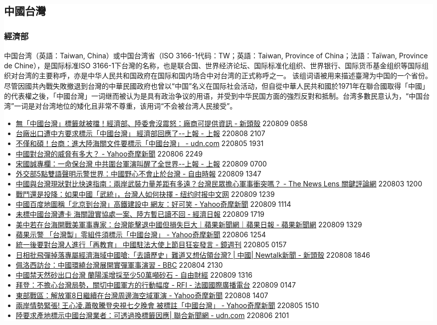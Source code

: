 ## 中國台灣

### 經濟部

中国台湾（英語：Taiwan, China）或中国台湾省（ISO 3166-1代码：TW；英語：Taiwan, Province of China；法語：Taïwan, Province de Chine），是国际标准ISO 3166-1下台灣的名称，也是联合国、世界经济论坛、国际标准化组织、世界银行、国际货币基金组织等国际组织对台湾的主要称呼，亦是中华人民共和国政府在国际和国内场合中对台湾的正式称呼之一。
该组词语被用来描述臺灣为中国的一个省份。尽管因國共內戰失敗撤退到台灣的中華民國政府也曾以“中国”名义在国际社会活动，但自從中華人民共和國於1971年在聯合國取得「中國」的代表權之後，「中國台灣」一词继而被认为是具有政治争议的用语，并受到中华民国方面的強烈反對和抵制。台湾多數民意认为，“中国台湾”一词是对台湾地位的矮化且非常不尊重，该用词“不会被台湾人民接受”。
- [無「中國台灣」標籤就被擋！經濟部、陸委會沒震怒：廠商可提供資訊 - 新頭殼](https://newtalk.tw/news/view/2022-08-09/798435 "無「中國台灣」標籤就被擋！經濟部、陸委會沒震怒：廠商可提供資訊 - 新頭殼") 220809 0858
- [台廠出口遭中方要求標示「中國台灣」 經濟部回應了--上報 - 上報](https://www.upmedia.mg/news_info.php?Type=24&SerialNo=151235 "台廠出口遭中方要求標示「中國台灣」 經濟部回應了--上報 - 上報") 220808 2107
- [不僅和碩！台商：進大陸海關文件要標示「中國台灣」 - udn.com](https://udn.com/news/story/122946/6515959 "不僅和碩！台商：進大陸海關文件要標示「中國台灣」 - udn.com") 220805 1931
- [中國對台灣的威脅有多大？ - Yahoo奇摩新聞](https://tw.news.yahoo.com/%E4%B8%AD%E5%9C%8B%E5%B0%8D%E5%8F%B0%E7%81%A3%E7%9A%84%E5%A8%81%E8%84%85%E6%9C%89%E5%A4%9A%E5%A4%A7-144900142.html "中國對台灣的威脅有多大？ - Yahoo奇摩新聞") 220806 2249
- [宋國誠專欄：一命保台灣 中共圍台軍演叫醒了全世界--上報 - 上報](https://www.upmedia.mg/news_info.php?Type=2&SerialNo=151174 "宋國誠專欄：一命保台灣 中共圍台軍演叫醒了全世界--上報 - 上報") 220809 0700
- [外交部5點雙語聲明示警世界：中國野心不會止於台灣 - 自由時報](https://news.ltn.com.tw/news/politics/breakingnews/4019350 "外交部5點雙語聲明示警世界：中國野心不會止於台灣 - 自由時報") 220809 1347
- [中國與台灣現狀對比快速指南：兩岸武裝力量差距有多遠？台灣民眾擔心軍事衝突嗎？ - The News Lens 關鍵評論網](https://www.thenewslens.com/article/171005 "中國與台灣現狀對比快速指南：兩岸武裝力量差距有多遠？台灣民眾擔心軍事衝突嗎？ - The News Lens 關鍵評論網") 220803 1200
- [戰鬥還是投降：如果中國「武統」，台灣人如何抉擇 - 纽约时报中文网](https://cn.nytimes.com/asia-pacific/20220809/taiwan-response-china/zh-hant/ "戰鬥還是投降：如果中國「武統」，台灣人如何抉擇 - 纽约时报中文网") 220809 1239
- [中國百度地圖稱「北京到台灣」高鐵建設中 網友：好可笑 - Yahoo奇摩新聞](https://tw.news.yahoo.com/%E4%B8%AD%E5%9C%8B%E7%99%BE%E5%BA%A6%E5%9C%B0%E5%9C%96%E7%A8%B1-%E5%8C%97%E4%BA%AC%E5%88%B0%E5%8F%B0%E7%81%A3-%E9%AB%98%E9%90%B5%E5%BB%BA%E8%A8%AD%E4%B8%AD-%E7%B6%B2%E5%8F%8B-%E5%A5%BD%E5%8F%AF%E7%AC%91-030511675.html "中國百度地圖稱「北京到台灣」高鐵建設中 網友：好可笑 - Yahoo奇摩新聞") 220809 1114
- [未標中國台灣遭卡 海關證實協處一案、陸方暫已讀不回 - 經濟日報](https://money.udn.com/money/story/5613/6524507?list_ch2_index "未標中國台灣遭卡 海關證實協處一案、陸方暫已讀不回 - 經濟日報") 220809 1719
- [美中若在台海開戰美軍事專家：台灣能擊退中國但損失巨大｜蘋果新聞網｜蘋果日報 - 蘋果新聞網](https://www.appledaily.com.tw/property/20220809/8BF1DE26252E19BA193E572D8D "美中若在台海開戰美軍事專家：台灣能擊退中國但損失巨大｜蘋果新聞網｜蘋果日報 - 蘋果新聞網") 220809 1329
- [蘋果示警 「台灣製」零組件須標示「中國台灣」 - Yahoo奇摩新聞](https://tw.news.yahoo.com/%E8%98%8B%E6%9E%9C%E7%A4%BA%E8%AD%A6-%E5%8F%B0%E7%81%A3%E8%A3%BD-%E9%9B%B6%E7%B5%84%E4%BB%B6%E9%A0%88%E6%A8%99%E7%A4%BA-%E4%B8%AD%E5%9C%8B%E5%8F%B0%E7%81%A3-041041569.html "蘋果示警 「台灣製」零組件須標示「中國台灣」 - Yahoo奇摩新聞") 220806 1254
- [統一後要對台灣人進行「再教育」 中國駐法大使上節目狂妄發言 - 鏡週刊](https://www.mirrormedia.mg/story/20220804edi020/ "統一後要對台灣人進行「再教育」 中國駐法大使上節目狂妄發言 - 鏡週刊") 220805 0157
- [日相批飛彈掉落專屬經濟海域中國嗆:「去讀歷史」難道又想佔領台灣? | 中國| Newtalk新聞 - 新頭殼](https://newtalk.tw/news/view/2022-08-08/798269 "日相批飛彈掉落專屬經濟海域中國嗆:「去讀歷史」難道又想佔領台灣? | 中國| Newtalk新聞 - 新頭殼") 220808 1846
- [佩洛西訪台：中國環繞台灣展開實彈軍事演習 - BBC](https://www.bbc.com/zhongwen/trad/chinese-news-62417911 "佩洛西訪台：中國環繞台灣展開實彈軍事演習 - BBC") 220804 2130
- [中國禁天然砂出口台灣 蘭陽溪增採至少50萬噸砂石 - 自由財經](https://ec.ltn.com.tw/article/breakingnews/4019407 "中國禁天然砂出口台灣 蘭陽溪增採至少50萬噸砂石 - 自由財經") 220809 1316
- [拜登：不擔心台灣局勢，關切中國軍方的行動幅度 - RFI - 法國國際廣播電台](https://www.rfi.fr/tw/%E4%BA%9E%E6%B4%B2/20220808-%E6%8B%9C%E7%99%BB-%E4%B8%8D%E6%93%94%E5%BF%83%E5%8F%B0%E7%81%A3%E5%B1%80%E5%8B%A2%EF%BC%8C%E9%97%9C%E5%88%87%E4%B8%AD%E5%9C%8B%E8%BB%8D%E6%96%B9%E7%9A%84%E8%A1%8C%E5%8B%95%E5%B9%85%E5%BA%A6 "拜登：不擔心台灣局勢，關切中國軍方的行動幅度 - RFI - 法國國際廣播電台") 220809 0147
- [東部戰區：解放軍8日繼續在台灣周邊海空域軍演 - Yahoo奇摩新聞](https://tw.news.yahoo.com/%E5%8F%B0%E7%81%A3%E7%A8%B1%E8%BB%8D%E6%BC%94%E5%85%AD%E5%8D%80%E5%85%AC%E5%91%8A%E5%A4%B1%E6%95%88-%E4%B8%AD%E5%9C%8B%E5%AE%98%E5%AA%92-%E5%BE%B9%E5%BA%95%E6%89%93%E7%A0%B4-%E6%B5%B7%E5%B3%BD%E4%B8%AD%E7%B7%9A-015600554.html "東部戰區：解放軍8日繼續在台灣周邊海空域軍演 - Yahoo奇摩新聞") 220808 1407
- [兩岸情勢緊張! 王心凌.蕭敬騰登央視七夕晚會 被標註「中國台灣」 - Yahoo奇摩新聞](https://tw.news.yahoo.com/%E5%85%A9%E5%B2%B8%E6%83%85%E5%8B%A2%E7%B7%8A%E5%BC%B5-%E7%8E%8B%E5%BF%83%E5%87%8C-%E8%95%AD%E6%95%AC%E9%A8%B0%E7%99%BB%E5%A4%AE%E8%A6%96%E4%B8%83%E5%A4%95%E6%99%9A%E6%9C%83-%E8%A2%AB%E6%A8%99%E8%A8%BB-%E4%B8%AD%E5%9C%8B%E5%8F%B0%E7%81%A3-042923538.html "兩岸情勢緊張! 王心凌.蕭敬騰登央視七夕晚會 被標註「中國台灣」 - Yahoo奇摩新聞") 220805 1510
- [陸要求產地標示中國台灣業者：可透過換標籤因應| 聯合新聞網 - udn.com](https://udn.com/news/story/122946/6517958?from=udn-catebreaknews_ch2 "陸要求產地標示中國台灣業者：可透過換標籤因應| 聯合新聞網 - udn.com") 220806 2101
